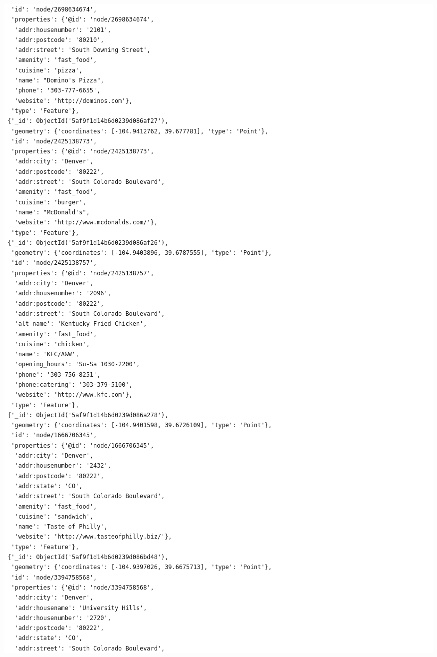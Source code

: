       'id': 'node/2698634674',
      'properties': {'@id': 'node/2698634674',
       'addr:housenumber': '2101',
       'addr:postcode': '80210',
       'addr:street': 'South Downing Street',
       'amenity': 'fast_food',
       'cuisine': 'pizza',
       'name': "Domino's Pizza",
       'phone': '303-777-6655',
       'website': 'http://dominos.com'},
      'type': 'Feature'},
     {'_id': ObjectId('5af9f1d14b6d0239d086af27'),
      'geometry': {'coordinates': [-104.9412762, 39.677781], 'type': 'Point'},
      'id': 'node/2425138773',
      'properties': {'@id': 'node/2425138773',
       'addr:city': 'Denver',
       'addr:postcode': '80222',
       'addr:street': 'South Colorado Boulevard',
       'amenity': 'fast_food',
       'cuisine': 'burger',
       'name': "McDonald's",
       'website': 'http://www.mcdonalds.com/'},
      'type': 'Feature'},
     {'_id': ObjectId('5af9f1d14b6d0239d086af26'),
      'geometry': {'coordinates': [-104.9403896, 39.6787555], 'type': 'Point'},
      'id': 'node/2425138757',
      'properties': {'@id': 'node/2425138757',
       'addr:city': 'Denver',
       'addr:housenumber': '2096',
       'addr:postcode': '80222',
       'addr:street': 'South Colorado Boulevard',
       'alt_name': 'Kentucky Fried Chicken',
       'amenity': 'fast_food',
       'cuisine': 'chicken',
       'name': 'KFC/A&W',
       'opening_hours': 'Su-Sa 1030-2200',
       'phone': '303-756-8251',
       'phone:catering': '303-379-5100',
       'website': 'http://www.kfc.com'},
      'type': 'Feature'},
     {'_id': ObjectId('5af9f1d14b6d0239d086a278'),
      'geometry': {'coordinates': [-104.9401598, 39.6726109], 'type': 'Point'},
      'id': 'node/1666706345',
      'properties': {'@id': 'node/1666706345',
       'addr:city': 'Denver',
       'addr:housenumber': '2432',
       'addr:postcode': '80222',
       'addr:state': 'CO',
       'addr:street': 'South Colorado Boulevard',
       'amenity': 'fast_food',
       'cuisine': 'sandwich',
       'name': 'Taste of Philly',
       'website': 'http://www.tasteofphilly.biz/'},
      'type': 'Feature'},
     {'_id': ObjectId('5af9f1d14b6d0239d086bd48'),
      'geometry': {'coordinates': [-104.9397026, 39.6675713], 'type': 'Point'},
      'id': 'node/3394758568',
      'properties': {'@id': 'node/3394758568',
       'addr:city': 'Denver',
       'addr:housename': 'University Hills',
       'addr:housenumber': '2720',
       'addr:postcode': '80222',
       'addr:state': 'CO',
       'addr:street': 'South Colorado Boulevard',